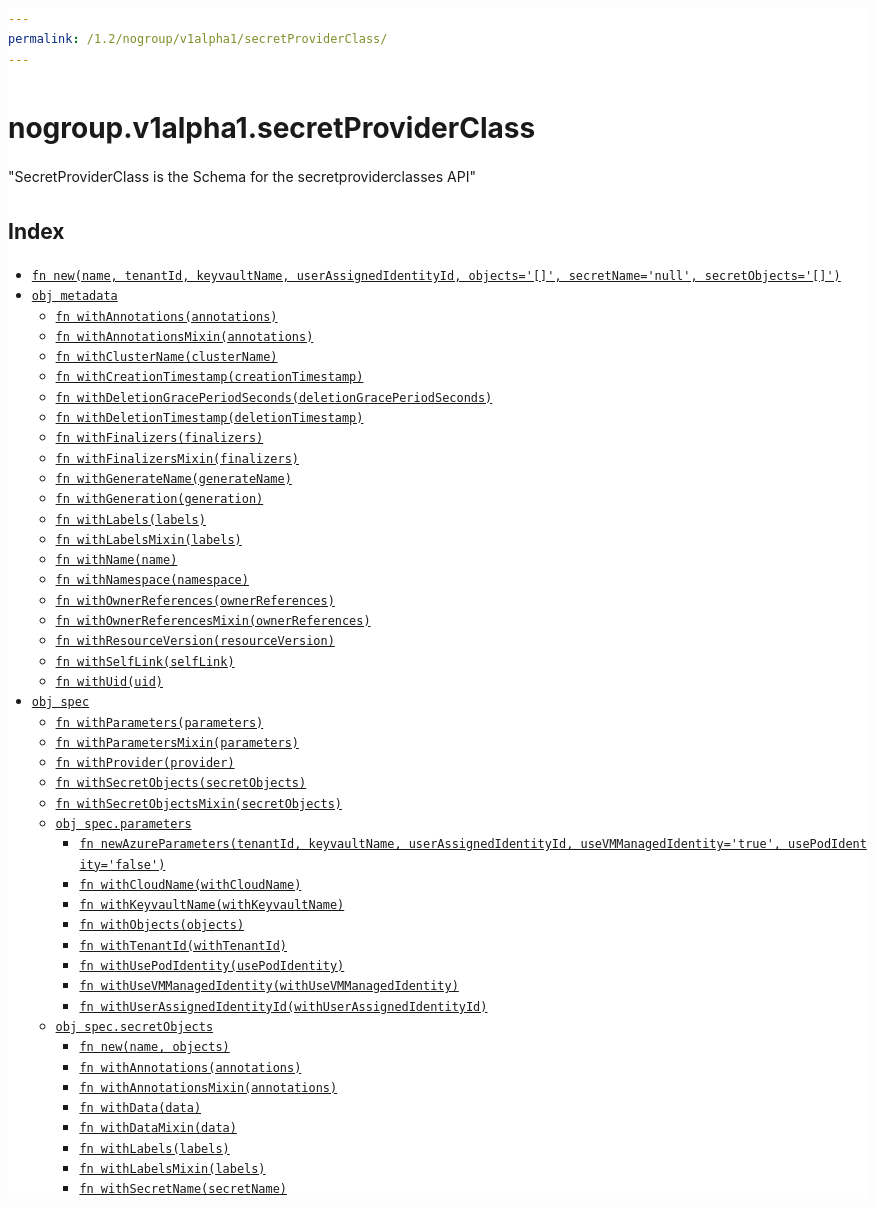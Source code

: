 ```yaml
---
permalink: /1.2/nogroup/v1alpha1/secretProviderClass/
---
```


# nogroup.v1alpha1.secretProviderClass

"SecretProviderClass is the Schema for the secretproviderclasses API"

## Index

* [`fn new(name, tenantId, keyvaultName, userAssignedIdentityId, objects='[]', secretName='null', secretObjects='[]')`](#fn-new)
* [`obj metadata`](#obj-metadata)
  * [`fn withAnnotations(annotations)`](#fn-metadatawithannotations)
  * [`fn withAnnotationsMixin(annotations)`](#fn-metadatawithannotationsmixin)
  * [`fn withClusterName(clusterName)`](#fn-metadatawithclustername)
  * [`fn withCreationTimestamp(creationTimestamp)`](#fn-metadatawithcreationtimestamp)
  * [`fn withDeletionGracePeriodSeconds(deletionGracePeriodSeconds)`](#fn-metadatawithdeletiongraceperiodseconds)
  * [`fn withDeletionTimestamp(deletionTimestamp)`](#fn-metadatawithdeletiontimestamp)
  * [`fn withFinalizers(finalizers)`](#fn-metadatawithfinalizers)
  * [`fn withFinalizersMixin(finalizers)`](#fn-metadatawithfinalizersmixin)
  * [`fn withGenerateName(generateName)`](#fn-metadatawithgeneratename)
  * [`fn withGeneration(generation)`](#fn-metadatawithgeneration)
  * [`fn withLabels(labels)`](#fn-metadatawithlabels)
  * [`fn withLabelsMixin(labels)`](#fn-metadatawithlabelsmixin)
  * [`fn withName(name)`](#fn-metadatawithname)
  * [`fn withNamespace(namespace)`](#fn-metadatawithnamespace)
  * [`fn withOwnerReferences(ownerReferences)`](#fn-metadatawithownerreferences)
  * [`fn withOwnerReferencesMixin(ownerReferences)`](#fn-metadatawithownerreferencesmixin)
  * [`fn withResourceVersion(resourceVersion)`](#fn-metadatawithresourceversion)
  * [`fn withSelfLink(selfLink)`](#fn-metadatawithselflink)
  * [`fn withUid(uid)`](#fn-metadatawithuid)
* [`obj spec`](#obj-spec)
  * [`fn withParameters(parameters)`](#fn-specwithparameters)
  * [`fn withParametersMixin(parameters)`](#fn-specwithparametersmixin)
  * [`fn withProvider(provider)`](#fn-specwithprovider)
  * [`fn withSecretObjects(secretObjects)`](#fn-specwithsecretobjects)
  * [`fn withSecretObjectsMixin(secretObjects)`](#fn-specwithsecretobjectsmixin)
  * [`obj spec.parameters`](#obj-specparameters)
    * [`fn newAzureParameters(tenantId, keyvaultName, userAssignedIdentityId, useVMManagedIdentity='true', usePodIdentity='false')`](#fn-specparametersnewazureparameters)
    * [`fn withCloudName(withCloudName)`](#fn-specparameterswithcloudname)
    * [`fn withKeyvaultName(withKeyvaultName)`](#fn-specparameterswithkeyvaultname)
    * [`fn withObjects(objects)`](#fn-specparameterswithobjects)
    * [`fn withTenantId(withTenantId)`](#fn-specparameterswithtenantid)
    * [`fn withUsePodIdentity(usePodIdentity)`](#fn-specparameterswithusepodidentity)
    * [`fn withUseVMManagedIdentity(withUseVMManagedIdentity)`](#fn-specparameterswithusevmmanagedidentity)
    * [`fn withUserAssignedIdentityId(withUserAssignedIdentityId)`](#fn-specparameterswithuserassignedidentityid)
  * [`obj spec.secretObjects`](#obj-specsecretobjects)
    * [`fn new(name, objects)`](#fn-specsecretobjectsnew)
    * [`fn withAnnotations(annotations)`](#fn-specsecretobjectswithannotations)
    * [`fn withAnnotationsMixin(annotations)`](#fn-specsecretobjectswithannotationsmixin)
    * [`fn withData(data)`](#fn-specsecretobjectswithdata)
    * [`fn withDataMixin(data)`](#fn-specsecretobjectswithdatamixin)
    * [`fn withLabels(labels)`](#fn-specsecretobjectswithlabels)
    * [`fn withLabelsMixin(labels)`](#fn-specsecretobjectswithlabelsmixin)
    * [`fn withSecretName(secretName)`](#fn-specsecretobjectswithsecretname)